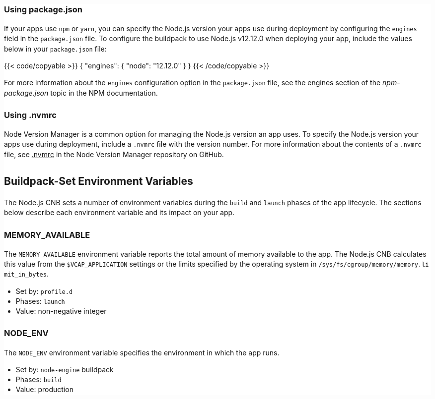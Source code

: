 ### Using package.json

If your apps use `npm` or `yarn`, you can specify the Node.js version your apps use
during deployment by configuring the `engines` field in the `package.json`
file. To configure the buildpack to use Node.js v12.12.0 when deploying your
app, include the values below in your `package.json` file:

{{< code/copyable >}}
{
  "engines": {
    "node": "12.12.0"
  }
}
{{< /code/copyable >}}

For more information about the `engines` configuration option in the
`package.json` file, see the
[engines](https://docs.npmjs.com/files/package.json#engines) section of the
_npm-package.json_ topic in the NPM documentation.

### Using .nvmrc

Node Version Manager is a common option for managing the Node.js version an app
uses. To specify the Node.js version your apps use during deployment, include a
`.nvmrc` file with the version number. For more information about the contents
of a `.nvmrc` file, see [.nvmrc](https://github.com/nvm-sh/nvm#nvmrc) in the
Node Version Manager repository on GitHub.


## Buildpack-Set Environment Variables

The Node.js CNB sets a number of environment variables during the `build` and
`launch` phases of the app lifecycle. The sections below describe each
environment variable and its impact on your app. 

### MEMORY_AVAILABLE

The `MEMORY_AVAILABLE` environment variable reports the total amount of memory
available to the app. The Node.js CNB calculates this value from the
`$VCAP_APPLICATION` settings or the limits specified by the operating system in
`/sys/fs/cgroup/memory/memory.limit_in_bytes`.

* Set by: `profile.d`
* Phases: `launch`
* Value: non-negative integer

### NODE_ENV

The `NODE_ENV` environment variable specifies the environment in which the app
runs.

* Set by: `node-engine` buildpack
* Phases: `build`
* Value: production
